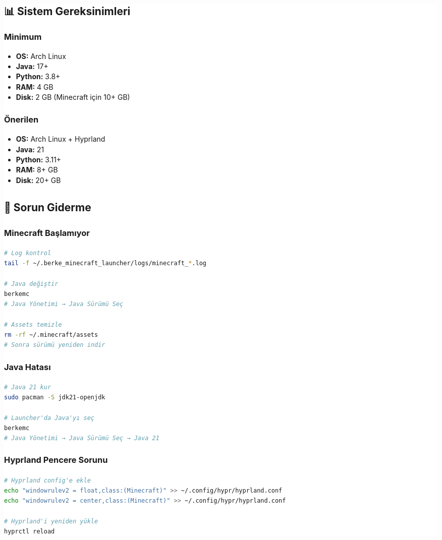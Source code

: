 ## 📊 Sistem Gereksinimleri

### Minimum
- **OS:** Arch Linux
- **Java:** 17+
- **Python:** 3.8+
- **RAM:** 4 GB
- **Disk:** 2 GB (Minecraft için 10+ GB)

### Önerilen
- **OS:** Arch Linux + Hyprland
- **Java:** 21
- **Python:** 3.11+
- **RAM:** 8+ GB
- **Disk:** 20+ GB

## 🐛 Sorun Giderme

### Minecraft Başlamıyor
```bash
# Log kontrol
tail -f ~/.berke_minecraft_launcher/logs/minecraft_*.log

# Java değiştir
berkemc
# Java Yönetimi → Java Sürümü Seç

# Assets temizle
rm -rf ~/.minecraft/assets
# Sonra sürümü yeniden indir
```

### Java Hatası
```bash
# Java 21 kur
sudo pacman -S jdk21-openjdk

# Launcher'da Java'yı seç
berkemc
# Java Yönetimi → Java Sürümü Seç → Java 21
```

### Hyprland Pencere Sorunu
```bash
# Hyprland config'e ekle
echo "windowrulev2 = float,class:(Minecraft)" >> ~/.config/hypr/hyprland.conf
echo "windowrulev2 = center,class:(Minecraft)" >> ~/.config/hypr/hyprland.conf

# Hyprland'i yeniden yükle
hyprctl reload
```

